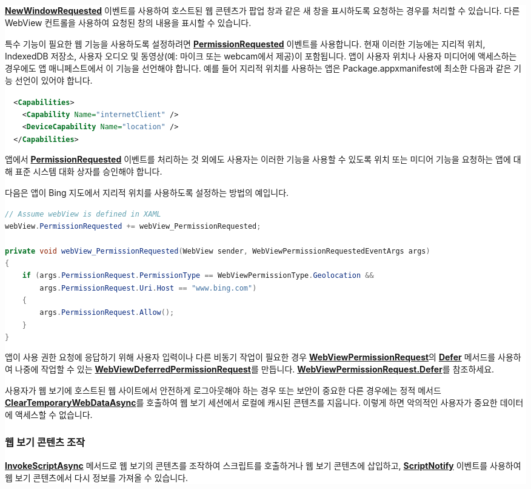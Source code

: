 [**NewWindowRequested**](https://msdn.microsoft.com/library/windows/apps/xaml/windows.ui.xaml.controls.webview.newwindowrequested.aspx) 이벤트를 사용하여 호스트된 웹 콘텐츠가 팝업 창과 같은 새 창을 표시하도록 요청하는 경우를 처리할 수 있습니다. 다른 WebView 컨트롤을 사용하여 요청된 창의 내용을 표시할 수 있습니다.

특수 기능이 필요한 웹 기능을 사용하도록 설정하려면 [**PermissionRequested**](https://msdn.microsoft.com/library/windows/apps/xaml/windows.ui.xaml.controls.webview.permissionrequested.aspx) 이벤트를 사용합니다. 현재 이러한 기능에는 지리적 위치, IndexedDB 저장소, 사용자 오디오 및 동영상(예: 마이크 또는 webcam에서 제공)이 포함됩니다. 앱이 사용자 위치나 사용자 미디어에 액세스하는 경우에도 앱 매니페스트에서 이 기능을 선언해야 합니다. 예를 들어 지리적 위치를 사용하는 앱은 Package.appxmanifest에 최소한 다음과 같은 기능 선언이 있어야 합니다.

```xml
  <Capabilities>
    <Capability Name="internetClient" />
    <DeviceCapability Name="location" />
  </Capabilities>
```

앱에서 [**PermissionRequested**](https://msdn.microsoft.com/library/windows/apps/xaml/windows.ui.xaml.controls.webview.permissionrequested.aspx) 이벤트를 처리하는 것 외에도 사용자는 이러한 기능을 사용할 수 있도록 위치 또는 미디어 기능을 요청하는 앱에 대해 표준 시스템 대화 상자를 승인해야 합니다.

다음은 앱이 Bing 지도에서 지리적 위치를 사용하도록 설정하는 방법의 예입니다.

```csharp
// Assume webView is defined in XAML
webView.PermissionRequested += webView_PermissionRequested;

private void webView_PermissionRequested(WebView sender, WebViewPermissionRequestedEventArgs args)
{
    if (args.PermissionRequest.PermissionType == WebViewPermissionType.Geolocation &&
        args.PermissionRequest.Uri.Host == "www.bing.com")
    {
        args.PermissionRequest.Allow();
    }
}
```

앱이 사용 권한 요청에 응답하기 위해 사용자 입력이나 다른 비동기 작업이 필요한 경우 [**WebViewPermissionRequest**](https://msdn.microsoft.com/library/windows/apps/xaml/windows.ui.xaml.controls.webviewpermissionrequest.defer.aspx)의 [**Defer**](https://msdn.microsoft.com/library/windows/apps/xaml/windows.ui.xaml.controls.webviewpermissionrequest.aspx) 메서드를 사용하여 나중에 작업할 수 있는 [**WebViewDeferredPermissionRequest**](https://msdn.microsoft.com/library/windows/apps/xaml/windows.ui.xaml.controls.webviewdeferredpermissionrequest.aspx)를 만듭니다. [**WebViewPermissionRequest.Defer**](https://msdn.microsoft.com/library/windows/apps/xaml/windows.ui.xaml.controls.webviewpermissionrequest.defer.aspx)를 참조하세요. 

사용자가 웹 보기에 호스트된 웹 사이트에서 안전하게 로그아웃해야 하는 경우 또는 보안이 중요한 다른 경우에는 정적 메서드 [**ClearTemporaryWebDataAsync**](https://msdn.microsoft.com/library/windows/apps/xaml/windows.ui.xaml.controls.webview.cleartemporarywebdataasync.aspx)를 호출하여 웹 보기 세션에서 로컬에 캐시된 콘텐츠를 지웁니다. 이렇게 하면 악의적인 사용자가 중요한 데이터에 액세스할 수 없습니다. 

### <a name="interacting-with-web-view-content"></a>웹 보기 콘텐츠 조작

[**InvokeScriptAsync**](https://msdn.microsoft.com/library/windows/apps/xaml/windows.ui.xaml.controls.webview.invokescriptasync.aspx) 메서드로 웹 보기의 콘텐츠를 조작하여 스크립트를 호출하거나 웹 보기 콘텐츠에 삽입하고, [**ScriptNotify**](https://msdn.microsoft.com/library/windows/apps/xaml/windows.ui.xaml.controls.webview.scriptnotify.aspx) 이벤트를 사용하여 웹 보기 콘텐츠에서 다시 정보를 가져올 수 있습니다.

